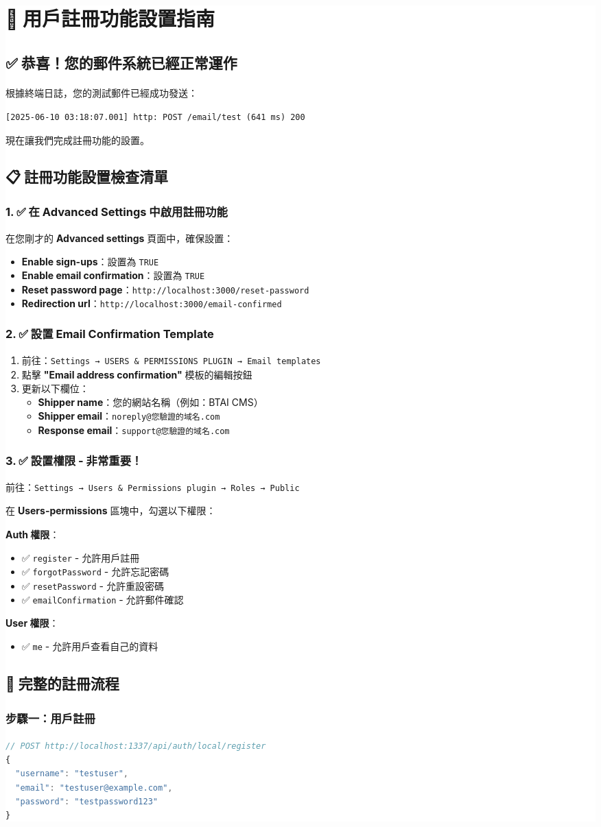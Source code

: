 # 🎯 用戶註冊功能設置指南

## ✅ 恭喜！您的郵件系統已經正常運作

根據終端日誌，您的測試郵件已經成功發送：
```
[2025-06-10 03:18:07.001] http: POST /email/test (641 ms) 200
```

現在讓我們完成註冊功能的設置。

## 📋 註冊功能設置檢查清單

### 1. ✅ 在 Advanced Settings 中啟用註冊功能

在您剛才的 **Advanced settings** 頁面中，確保設置：

- **Enable sign-ups**：設置為 `TRUE`
- **Enable email confirmation**：設置為 `TRUE`
- **Reset password page**：`http://localhost:3000/reset-password`
- **Redirection url**：`http://localhost:3000/email-confirmed`

### 2. ✅ 設置 Email Confirmation Template

1. 前往：`Settings → USERS & PERMISSIONS PLUGIN → Email templates`
2. 點擊 **"Email address confirmation"** 模板的編輯按鈕
3. 更新以下欄位：
   - **Shipper name**：您的網站名稱（例如：BTAI CMS）
   - **Shipper email**：`noreply@您驗證的域名.com`
   - **Response email**：`support@您驗證的域名.com`

### 3. ✅ 設置權限 - 非常重要！

前往：`Settings → Users & Permissions plugin → Roles → Public`

在 **Users-permissions** 區塊中，勾選以下權限：

**Auth 權限**：
- ✅ `register` - 允許用戶註冊
- ✅ `forgotPassword` - 允許忘記密碼
- ✅ `resetPassword` - 允許重設密碼
- ✅ `emailConfirmation` - 允許郵件確認

**User 權限**：
- ✅ `me` - 允許用戶查看自己的資料

## 🚀 完整的註冊流程

### 步驟一：用戶註冊
```javascript
// POST http://localhost:1337/api/auth/local/register
{
  "username": "testuser",
  "email": "testuser@example.com",
  "password": "testpassword123"
}
```
